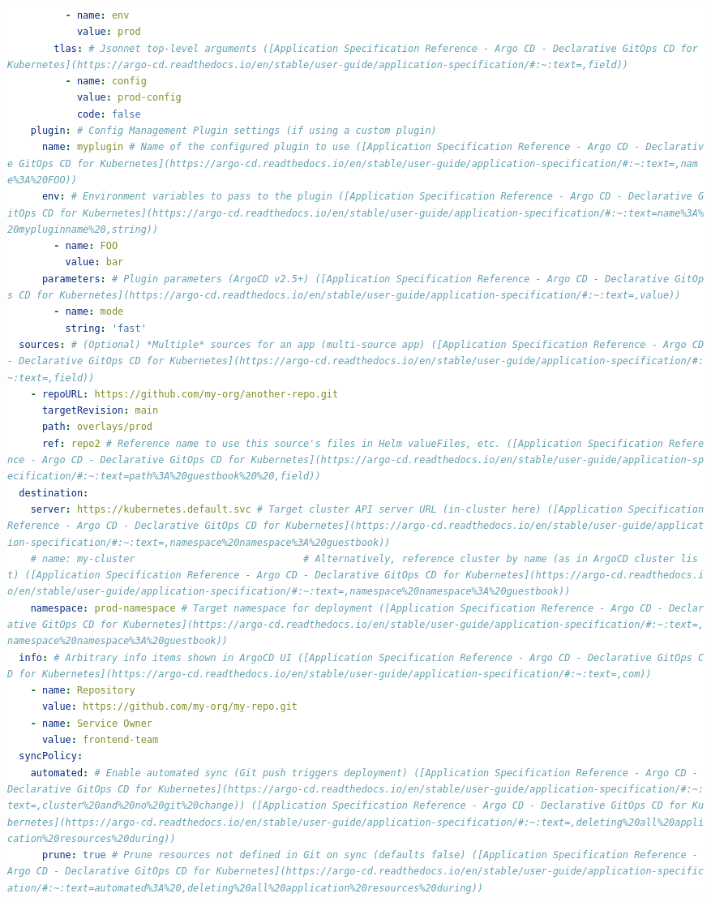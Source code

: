```yaml
          - name: env
            value: prod
        tlas: # Jsonnet top-level arguments ([Application Specification Reference - Argo CD - Declarative GitOps CD for Kubernetes](https://argo-cd.readthedocs.io/en/stable/user-guide/application-specification/#:~:text=,field))
          - name: config
            value: prod-config
            code: false
    plugin: # Config Management Plugin settings (if using a custom plugin)
      name: myplugin # Name of the configured plugin to use ([Application Specification Reference - Argo CD - Declarative GitOps CD for Kubernetes](https://argo-cd.readthedocs.io/en/stable/user-guide/application-specification/#:~:text=,name%3A%20FOO))
      env: # Environment variables to pass to the plugin ([Application Specification Reference - Argo CD - Declarative GitOps CD for Kubernetes](https://argo-cd.readthedocs.io/en/stable/user-guide/application-specification/#:~:text=name%3A%20mypluginname%20,string))
        - name: FOO
          value: bar
      parameters: # Plugin parameters (ArgoCD v2.5+) ([Application Specification Reference - Argo CD - Declarative GitOps CD for Kubernetes](https://argo-cd.readthedocs.io/en/stable/user-guide/application-specification/#:~:text=,value))
        - name: mode
          string: 'fast'
  sources: # (Optional) *Multiple* sources for an app (multi-source app) ([Application Specification Reference - Argo CD - Declarative GitOps CD for Kubernetes](https://argo-cd.readthedocs.io/en/stable/user-guide/application-specification/#:~:text=,field))
    - repoURL: https://github.com/my-org/another-repo.git
      targetRevision: main
      path: overlays/prod
      ref: repo2 # Reference name to use this source's files in Helm valueFiles, etc. ([Application Specification Reference - Argo CD - Declarative GitOps CD for Kubernetes](https://argo-cd.readthedocs.io/en/stable/user-guide/application-specification/#:~:text=path%3A%20guestbook%20%20,field))
  destination:
    server: https://kubernetes.default.svc # Target cluster API server URL (in-cluster here) ([Application Specification Reference - Argo CD - Declarative GitOps CD for Kubernetes](https://argo-cd.readthedocs.io/en/stable/user-guide/application-specification/#:~:text=,namespace%20namespace%3A%20guestbook))
    # name: my-cluster                             # Alternatively, reference cluster by name (as in ArgoCD cluster list) ([Application Specification Reference - Argo CD - Declarative GitOps CD for Kubernetes](https://argo-cd.readthedocs.io/en/stable/user-guide/application-specification/#:~:text=,namespace%20namespace%3A%20guestbook))
    namespace: prod-namespace # Target namespace for deployment ([Application Specification Reference - Argo CD - Declarative GitOps CD for Kubernetes](https://argo-cd.readthedocs.io/en/stable/user-guide/application-specification/#:~:text=,namespace%20namespace%3A%20guestbook))
  info: # Arbitrary info items shown in ArgoCD UI ([Application Specification Reference - Argo CD - Declarative GitOps CD for Kubernetes](https://argo-cd.readthedocs.io/en/stable/user-guide/application-specification/#:~:text=,com))
    - name: Repository
      value: https://github.com/my-org/my-repo.git
    - name: Service Owner
      value: frontend-team
  syncPolicy:
    automated: # Enable automated sync (Git push triggers deployment) ([Application Specification Reference - Argo CD - Declarative GitOps CD for Kubernetes](https://argo-cd.readthedocs.io/en/stable/user-guide/application-specification/#:~:text=,cluster%20and%20no%20git%20change)) ([Application Specification Reference - Argo CD - Declarative GitOps CD for Kubernetes](https://argo-cd.readthedocs.io/en/stable/user-guide/application-specification/#:~:text=,deleting%20all%20application%20resources%20during))
      prune: true # Prune resources not defined in Git on sync (defaults false) ([Application Specification Reference - Argo CD - Declarative GitOps CD for Kubernetes](https://argo-cd.readthedocs.io/en/stable/user-guide/application-specification/#:~:text=automated%3A%20,deleting%20all%20application%20resources%20during))
```